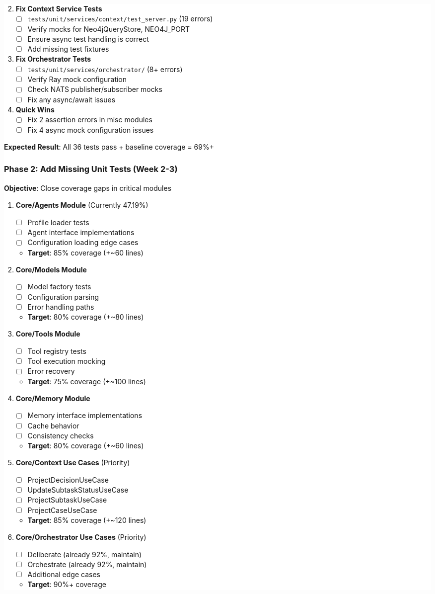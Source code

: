 2. **Fix Context Service Tests**
   - [ ] `tests/unit/services/context/test_server.py` (19 errors)
   - [ ] Verify mocks for Neo4jQueryStore, NEO4J_PORT
   - [ ] Ensure async test handling is correct
   - [ ] Add missing test fixtures

3. **Fix Orchestrator Tests**
   - [ ] `tests/unit/services/orchestrator/` (8+ errors)
   - [ ] Verify Ray mock configuration
   - [ ] Check NATS publisher/subscriber mocks
   - [ ] Fix any async/await issues

4. **Quick Wins**
   - [ ] Fix 2 assertion errors in misc modules
   - [ ] Fix 4 async mock configuration issues

**Expected Result**: All 36 tests pass + baseline coverage = 69%+

### Phase 2: Add Missing Unit Tests (Week 2-3)
**Objective**: Close coverage gaps in critical modules

1. **Core/Agents Module** (Currently 47.19%)
   - [ ] Profile loader tests
   - [ ] Agent interface implementations
   - [ ] Configuration loading edge cases
   - **Target**: 85% coverage (+~60 lines)

2. **Core/Models Module**
   - [ ] Model factory tests
   - [ ] Configuration parsing
   - [ ] Error handling paths
   - **Target**: 80% coverage (+~80 lines)

3. **Core/Tools Module**
   - [ ] Tool registry tests
   - [ ] Tool execution mocking
   - [ ] Error recovery
   - **Target**: 75% coverage (+~100 lines)

4. **Core/Memory Module**
   - [ ] Memory interface implementations
   - [ ] Cache behavior
   - [ ] Consistency checks
   - **Target**: 80% coverage (+~60 lines)

5. **Core/Context Use Cases** (Priority)
   - [ ] ProjectDecisionUseCase
   - [ ] UpdateSubtaskStatusUseCase
   - [ ] ProjectSubtaskUseCase
   - [ ] ProjectCaseUseCase
   - **Target**: 85% coverage (+~120 lines)

6. **Core/Orchestrator Use Cases** (Priority)
   - [ ] Deliberate (already 92%, maintain)
   - [ ] Orchestrate (already 92%, maintain)
   - [ ] Additional edge cases
   - **Target**: 90%+ coverage
